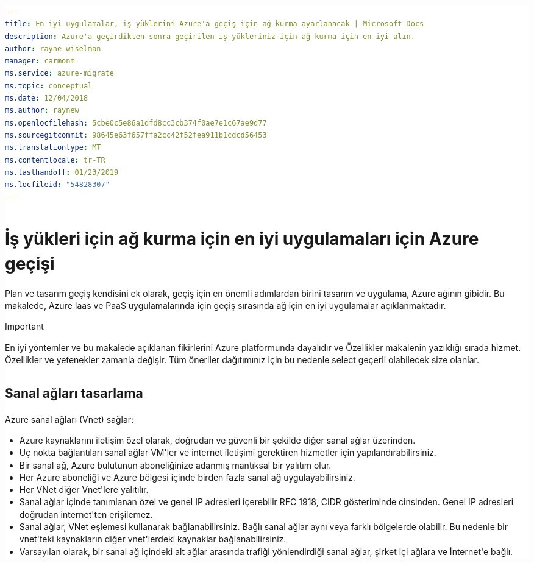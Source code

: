 ```yaml
---
title: En iyi uygulamalar, iş yüklerini Azure'a geçiş için ağ kurma ayarlanacak | Microsoft Docs
description: Azure'a geçirdikten sonra geçirilen iş yükleriniz için ağ kurma için en iyi alın.
author: rayne-wiselman
manager: carmonm
ms.service: azure-migrate
ms.topic: conceptual
ms.date: 12/04/2018
ms.author: raynew
ms.openlocfilehash: 5cbe0c5e86a1dfd8cc3cb374f0ae7e1c67ae9d77
ms.sourcegitcommit: 98645e63f657ffa2cc42f52fea911b1cdcd56453
ms.translationtype: MT
ms.contentlocale: tr-TR
ms.lasthandoff: 01/23/2019
ms.locfileid: "54828307"
---
```

# <a name="best-practices-to-set-up-networking-for-workloads-migrated-to-azure"></a>İş yükleri için ağ kurma için en iyi uygulamaları için Azure geçişi

Plan ve tasarım geçiş kendisini ek olarak, geçiş için en önemli adımlardan birini tasarım ve uygulama, Azure ağının gibidir. Bu makalede, Azure Iaas ve PaaS uygulamalarında için geçiş sırasında ağ için en iyi uygulamalar açıklanmaktadır.

> [!IMPORTANT]
> En iyi yöntemler ve bu makalede açıklanan fikirlerini Azure platformunda dayalıdır ve Özellikler makalenin yazıldığı sırada hizmet. Özellikler ve yetenekler zamanla değişir. Tüm öneriler dağıtımınız için bu nedenle select geçerli olabilecek size olanlar.


## <a name="design-virtual-networks"></a>Sanal ağları tasarlama

Azure sanal ağları (Vnet) sağlar:
- Azure kaynaklarını iletişim özel olarak, doğrudan ve güvenli bir şekilde diğer sanal ağlar üzerinden.
- Uç nokta bağlantıları sanal ağlar VM'ler ve internet iletişimi gerektiren hizmetler için yapılandırabilirsiniz.
- Bir sanal ağ, Azure bulutunun aboneliğinize adanmış mantıksal bir yalıtım olur.
- Her Azure aboneliği ve Azure bölgesi içinde birden fazla sanal ağ uygulayabilirsiniz.
- Her VNet diğer Vnet'lere yalıtılır.
- Sanal ağlar içinde tanımlanan özel ve genel IP adresleri içerebilir [RFC 1918](https://tools.ietf.org/html/rfc1918), CIDR gösteriminde cinsinden. Genel IP adresleri doğrudan internet'ten erişilemez.
- Sanal ağlar, VNet eşlemesi kullanarak bağlanabilirsiniz. Bağlı sanal ağlar aynı veya farklı bölgelerde olabilir. Bu nedenle bir vnet'teki kaynakların diğer vnet'lerdeki kaynaklar bağlanabilirsiniz.
- Varsayılan olarak, bir sanal ağ içindeki alt ağlar arasında trafiği yönlendirdiği sanal ağlar, şirket içi ağlara ve İnternet'e bağlı.
